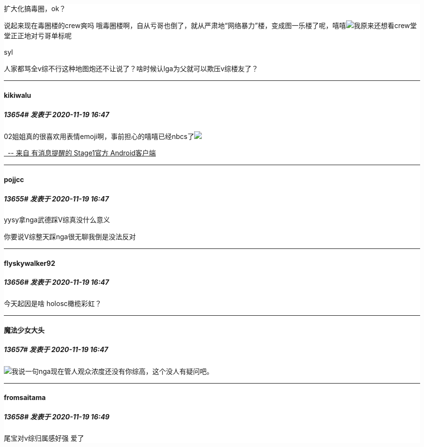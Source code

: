 扩大化搞毒圈，ok？


说起来现在毒圈楼的crew爽吗</blockquote>
哦毒圈楼啊，自从亏哥也倒了，就从严肃地“网络暴力”楼，变成图一乐楼了呢，嘻嘻<img src="https://static.saraba1st.com/image/smiley/face2017/118.png" referrerpolicy="no-referrer">我原来还想看crew堂堂正正地对亏哥单标呢


syl

人家都骂全v综不行这种地图炮还不让说了？啥时候认lga为父就可以欺压v综楼友了？


*****

####  kikiwalu  
##### 13654#       发表于 2020-11-19 16:47


02姐姐真的很喜欢用表情emoji啊，事前担心的嘻嘻已经nbcs了<img src="https://static.saraba1st.com/image/smiley/face2017/067.png" referrerpolicy="no-referrer">

[  -- 来自 有消息提醒的 Stage1官方 Android客户端](https://www.coolapk.com/apk/140634)


*****

####  pojjcc  
##### 13655#       发表于 2020-11-19 16:47


yysy拿nga武德踩V综真没什么意义

你要说V综整天踩nga很无聊我倒是没法反对


*****

####  flyskywalker92  
##### 13656#       发表于 2020-11-19 16:47


今天起因是啥 holosc橄榄彩虹？


*****

####  魔法少女大头  
##### 13657#       发表于 2020-11-19 16:47


<img src="https://static.saraba1st.com/image/smiley/face2017/065.png" referrerpolicy="no-referrer">我说一句nga现在管人观众浓度还没有你综高，这个没人有疑问吧。


*****

####  fromsaitama  
##### 13658#       发表于 2020-11-19 16:49


尾宝对v综归属感好强 爱了
